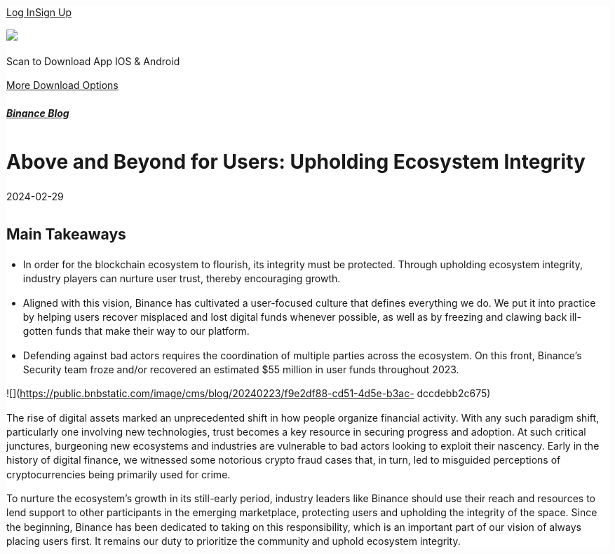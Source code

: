 [Log
In](https://accounts.binance.com/en/login?loginChannel=blog&return_to=aHR0cHM6Ly93d3cuYmluYW5jZS5jb20vZW4vYmxvZy9jb21tdW5pdHkvYWJvdmUtYW5kLWJleW9uZC1mb3ItdXNlcnMtdXBob2xkaW5nLWVjb3N5c3RlbS1pbnRlZ3JpdHktOTEwMTAwNzc4NjkwNTUyODMyMz9sYW5nPWVu)[Sign
Up](https://accounts.binance.com/en/register?registerChannel=blog&return_to=aHR0cHM6Ly93d3cuYmluYW5jZS5jb20vZW4vYmxvZy9jb21tdW5pdHkvYWJvdmUtYW5kLWJleW9uZC1mb3ItdXNlcnMtdXBob2xkaW5nLWVjb3N5c3RlbS1pbnRlZ3JpdHktOTEwMTAwNzc4NjkwNTUyODMyMz9sYW5nPWVu)

![](https://bin.bnbstatic.com/static/images/common/logo.png)

Scan to Download App IOS & Android

[More Download
Options](https://www.binance.com/en/download?utm_source=&utm_campaign=)

##### [Binance Blog](/blog)

# Above and Beyond for Users: Upholding Ecosystem Integrity

2024-02-29

## Main Takeaways

  * In order for the blockchain ecosystem to flourish, its integrity must be protected. Through upholding ecosystem integrity, industry players can nurture user trust, thereby encouraging growth.

  * Aligned with this vision, Binance has cultivated a user-focused culture that defines everything we do. We put it into practice by helping users recover misplaced and lost digital funds whenever possible, as well as by freezing and clawing back ill-gotten funds that make their way to our platform.

  * Defending against bad actors requires the coordination of multiple parties across the ecosystem. On this front, Binance’s Security team froze and/or recovered an estimated $55 million in user funds throughout 2023.

![](https://public.bnbstatic.com/image/cms/blog/20240223/f9e2df88-cd51-4d5e-b3ac-
dccdebb2c675)

The rise of digital assets marked an unprecedented shift in how people
organize financial activity. With any such paradigm shift, particularly one
involving new technologies, trust becomes a key resource in securing progress
and adoption. At such critical junctures, burgeoning new ecosystems and
industries are vulnerable to bad actors looking to exploit their nascency.
Early in the history of digital finance, we witnessed some notorious crypto
fraud cases that, in turn, led to misguided perceptions of cryptocurrencies
being primarily used for crime.

To nurture the ecosystem’s growth in its still-early period, industry leaders
like Binance should use their reach and resources to lend support to other
participants in the emerging marketplace, protecting users and upholding the
integrity of the space. Since the beginning, Binance has been dedicated to
taking on this responsibility, which is an important part of our vision of
always placing users first. It remains our duty to prioritize the community
and uphold ecosystem integrity.

